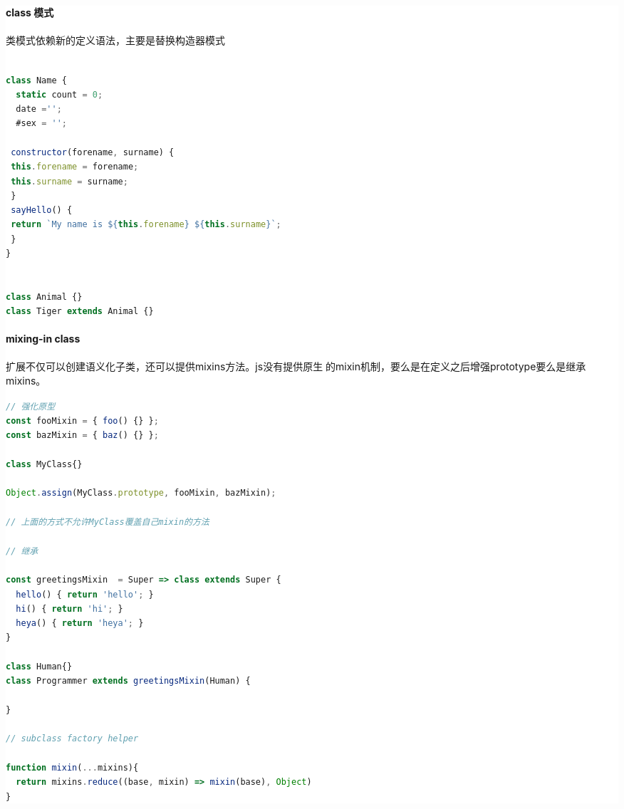 ``` javascript

```

#### class 模式
类模式依赖新的定义语法，主要是替换构造器模式

```javascript

class Name {
  static count = 0;
  date ='';
  #sex = '';

 constructor(forename, surname) {
 this.forename = forename;
 this.surname = surname;
 }
 sayHello() {
 return `My name is ${this.forename} ${this.surname}`;
 }
}


class Animal {}
class Tiger extends Animal {}


```

#### mixing-in class
扩展不仅可以创建语义化子类，还可以提供mixins方法。js没有提供原生
的mixin机制，要么是在定义之后增强prototype要么是继承mixins。



```javascript
// 强化原型
const fooMixin = { foo() {} };
const bazMixin = { baz() {} };

class MyClass{}

Object.assign(MyClass.prototype, fooMixin, bazMixin);

// 上面的方式不允许MyClass覆盖自己mixin的方法

// 继承

const greetingsMixin  = Super => class extends Super {
  hello() { return 'hello'; }
  hi() { return 'hi'; }
  heya() { return 'heya'; }
}

class Human{}
class Programmer extends greetingsMixin(Human) {

}

// subclass factory helper

function mixin(...mixins){
  return mixins.reduce((base, mixin) => mixin(base), Object)
}

```